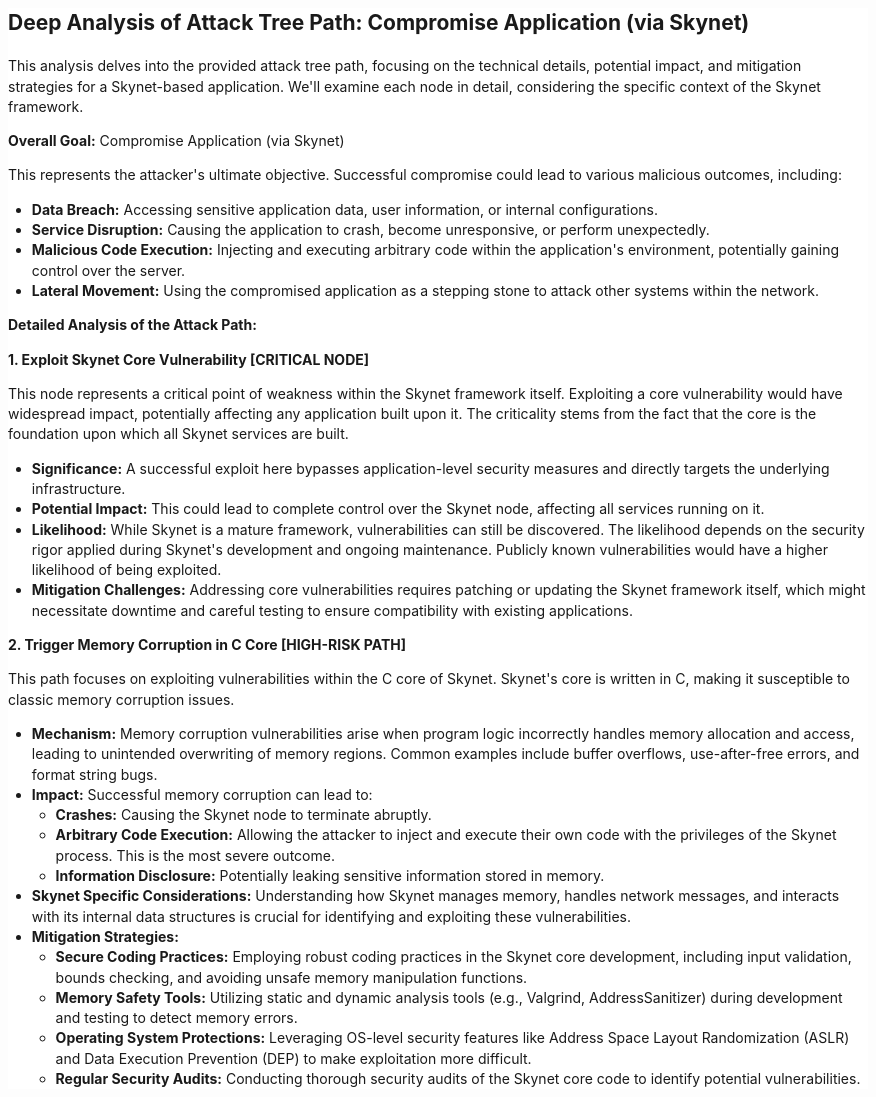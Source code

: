 ## Deep Analysis of Attack Tree Path: Compromise Application (via Skynet)

This analysis delves into the provided attack tree path, focusing on the technical details, potential impact, and mitigation strategies for a Skynet-based application. We'll examine each node in detail, considering the specific context of the Skynet framework.

**Overall Goal:** Compromise Application (via Skynet)

This represents the attacker's ultimate objective. Successful compromise could lead to various malicious outcomes, including:

*   **Data Breach:** Accessing sensitive application data, user information, or internal configurations.
*   **Service Disruption:** Causing the application to crash, become unresponsive, or perform unexpectedly.
*   **Malicious Code Execution:** Injecting and executing arbitrary code within the application's environment, potentially gaining control over the server.
*   **Lateral Movement:** Using the compromised application as a stepping stone to attack other systems within the network.

**Detailed Analysis of the Attack Path:**

**1. Exploit Skynet Core Vulnerability [CRITICAL NODE]**

This node represents a critical point of weakness within the Skynet framework itself. Exploiting a core vulnerability would have widespread impact, potentially affecting any application built upon it. The criticality stems from the fact that the core is the foundation upon which all Skynet services are built.

*   **Significance:** A successful exploit here bypasses application-level security measures and directly targets the underlying infrastructure.
*   **Potential Impact:**  This could lead to complete control over the Skynet node, affecting all services running on it.
*   **Likelihood:**  While Skynet is a mature framework, vulnerabilities can still be discovered. The likelihood depends on the security rigor applied during Skynet's development and ongoing maintenance. Publicly known vulnerabilities would have a higher likelihood of being exploited.
*   **Mitigation Challenges:** Addressing core vulnerabilities requires patching or updating the Skynet framework itself, which might necessitate downtime and careful testing to ensure compatibility with existing applications.

**2. Trigger Memory Corruption in C Core [HIGH-RISK PATH]**

This path focuses on exploiting vulnerabilities within the C core of Skynet. Skynet's core is written in C, making it susceptible to classic memory corruption issues.

*   **Mechanism:** Memory corruption vulnerabilities arise when program logic incorrectly handles memory allocation and access, leading to unintended overwriting of memory regions. Common examples include buffer overflows, use-after-free errors, and format string bugs.
*   **Impact:** Successful memory corruption can lead to:
    *   **Crashes:** Causing the Skynet node to terminate abruptly.
    *   **Arbitrary Code Execution:**  Allowing the attacker to inject and execute their own code with the privileges of the Skynet process. This is the most severe outcome.
    *   **Information Disclosure:** Potentially leaking sensitive information stored in memory.
*   **Skynet Specific Considerations:**  Understanding how Skynet manages memory, handles network messages, and interacts with its internal data structures is crucial for identifying and exploiting these vulnerabilities.
*   **Mitigation Strategies:**
    *   **Secure Coding Practices:** Employing robust coding practices in the Skynet core development, including input validation, bounds checking, and avoiding unsafe memory manipulation functions.
    *   **Memory Safety Tools:** Utilizing static and dynamic analysis tools (e.g., Valgrind, AddressSanitizer) during development and testing to detect memory errors.
    *   **Operating System Protections:** Leveraging OS-level security features like Address Space Layout Randomization (ASLR) and Data Execution Prevention (DEP) to make exploitation more difficult.
    *   **Regular Security Audits:** Conducting thorough security audits of the Skynet core code to identify potential vulnerabilities.
